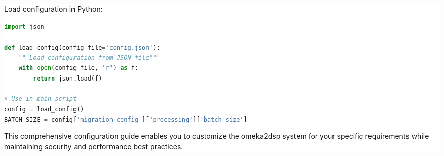 Load configuration in Python:

```python
import json

def load_config(config_file='config.json'):
    """Load configuration from JSON file"""
    with open(config_file, 'r') as f:
        return json.load(f)

# Use in main script
config = load_config()
BATCH_SIZE = config['migration_config']['processing']['batch_size']
```

This comprehensive configuration guide enables you to customize the omeka2dsp system for your specific requirements while maintaining security and performance best practices.
